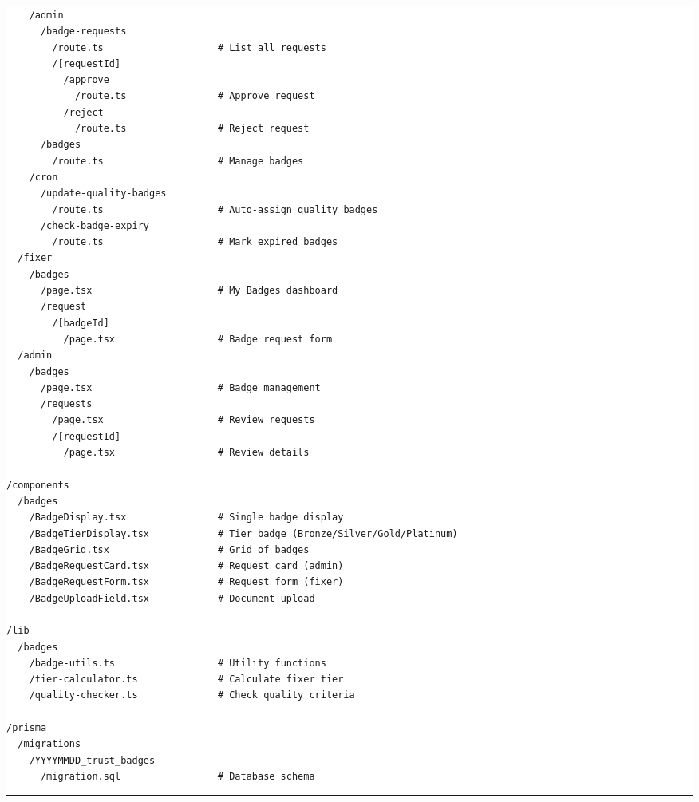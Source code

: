 ```
    /admin
      /badge-requests
        /route.ts                    # List all requests
        /[requestId]
          /approve
            /route.ts                # Approve request
          /reject
            /route.ts                # Reject request
      /badges
        /route.ts                    # Manage badges
    /cron
      /update-quality-badges
        /route.ts                    # Auto-assign quality badges
      /check-badge-expiry
        /route.ts                    # Mark expired badges
  /fixer
    /badges
      /page.tsx                      # My Badges dashboard
      /request
        /[badgeId]
          /page.tsx                  # Badge request form
  /admin
    /badges
      /page.tsx                      # Badge management
      /requests
        /page.tsx                    # Review requests
        /[requestId]
          /page.tsx                  # Review details

/components
  /badges
    /BadgeDisplay.tsx                # Single badge display
    /BadgeTierDisplay.tsx            # Tier badge (Bronze/Silver/Gold/Platinum)
    /BadgeGrid.tsx                   # Grid of badges
    /BadgeRequestCard.tsx            # Request card (admin)
    /BadgeRequestForm.tsx            # Request form (fixer)
    /BadgeUploadField.tsx            # Document upload

/lib
  /badges
    /badge-utils.ts                  # Utility functions
    /tier-calculator.ts              # Calculate fixer tier
    /quality-checker.ts              # Check quality criteria

/prisma
  /migrations
    /YYYYMMDD_trust_badges
      /migration.sql                 # Database schema
```

---
